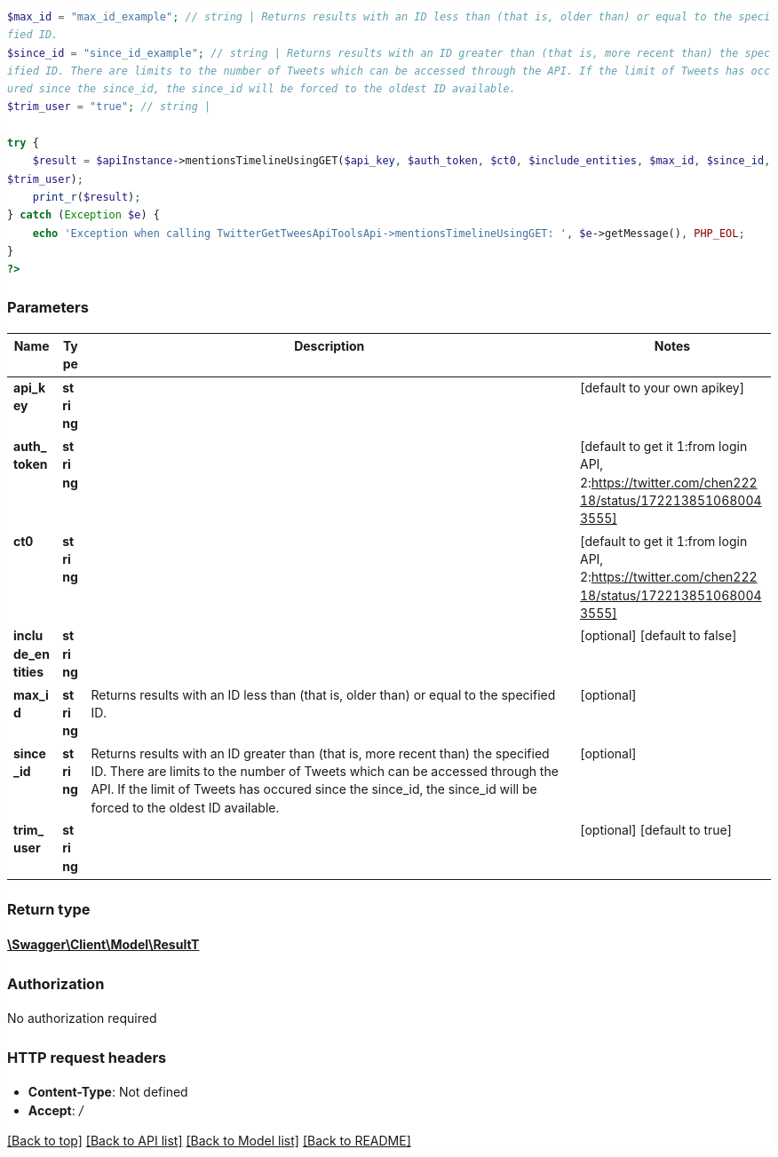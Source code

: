 ```php
$max_id = "max_id_example"; // string | Returns results with an ID less than (that is, older than) or equal to the specified ID.
$since_id = "since_id_example"; // string | Returns results with an ID greater than (that is, more recent than) the specified ID. There are limits to the number of Tweets which can be accessed through the API. If the limit of Tweets has occured since the since_id, the since_id will be forced to the oldest ID available.
$trim_user = "true"; // string | 

try {
    $result = $apiInstance->mentionsTimelineUsingGET($api_key, $auth_token, $ct0, $include_entities, $max_id, $since_id, $trim_user);
    print_r($result);
} catch (Exception $e) {
    echo 'Exception when calling TwitterGetTweesApiToolsApi->mentionsTimelineUsingGET: ', $e->getMessage(), PHP_EOL;
}
?>
```

### Parameters

Name | Type | Description  | Notes
------------- | ------------- | ------------- | -------------
 **api_key** | **string**|  | [default to your own apikey]
 **auth_token** | **string**|  | [default to get it 1:from login API, 2:https://twitter.com/chen22218/status/1722138510680043555]
 **ct0** | **string**|  | [default to get it 1:from login API, 2:https://twitter.com/chen22218/status/1722138510680043555]
 **include_entities** | **string**|  | [optional] [default to false]
 **max_id** | **string**| Returns results with an ID less than (that is, older than) or equal to the specified ID. | [optional]
 **since_id** | **string**| Returns results with an ID greater than (that is, more recent than) the specified ID. There are limits to the number of Tweets which can be accessed through the API. If the limit of Tweets has occured since the since_id, the since_id will be forced to the oldest ID available. | [optional]
 **trim_user** | **string**|  | [optional] [default to true]

### Return type

[**\Swagger\Client\Model\ResultT**](../Model/ResultT.md)

### Authorization

No authorization required

### HTTP request headers

 - **Content-Type**: Not defined
 - **Accept**: */*

[[Back to top]](#) [[Back to API list]](../../README.md#documentation-for-api-endpoints) [[Back to Model list]](../../README.md#documentation-for-models) [[Back to README]](../../README.md)
